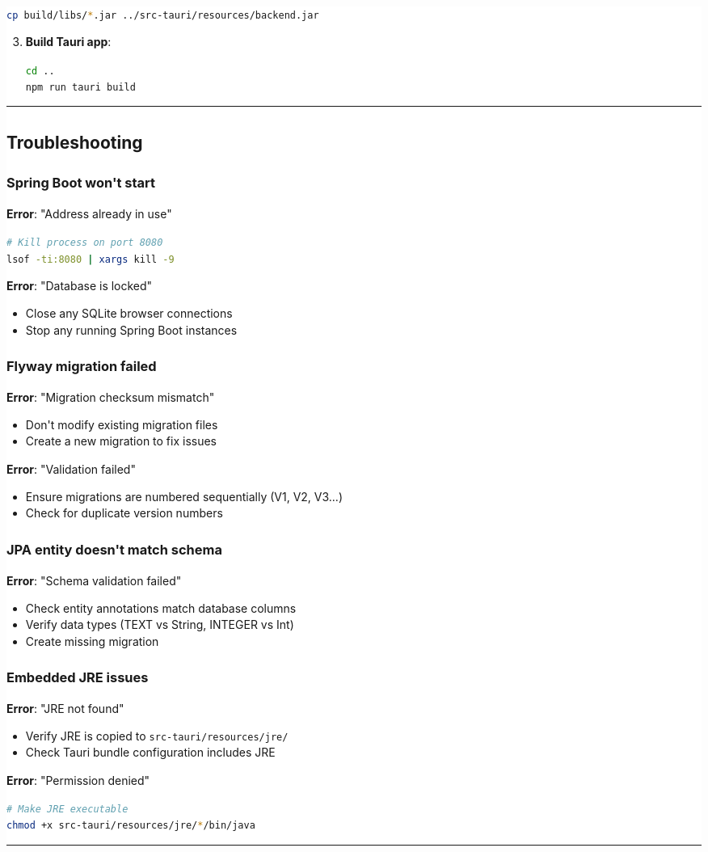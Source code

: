    ```bash
   cp build/libs/*.jar ../src-tauri/resources/backend.jar
   ```

3. **Build Tauri app**:
   ```bash
   cd ..
   npm run tauri build
   ```

---

## Troubleshooting

### Spring Boot won't start

**Error**: "Address already in use"

```bash
# Kill process on port 8080
lsof -ti:8080 | xargs kill -9
```

**Error**: "Database is locked"

- Close any SQLite browser connections
- Stop any running Spring Boot instances

### Flyway migration failed

**Error**: "Migration checksum mismatch"

- Don't modify existing migration files
- Create a new migration to fix issues

**Error**: "Validation failed"

- Ensure migrations are numbered sequentially (V1, V2, V3...)
- Check for duplicate version numbers

### JPA entity doesn't match schema

**Error**: "Schema validation failed"

- Check entity annotations match database columns
- Verify data types (TEXT vs String, INTEGER vs Int)
- Create missing migration

### Embedded JRE issues

**Error**: "JRE not found"

- Verify JRE is copied to `src-tauri/resources/jre/`
- Check Tauri bundle configuration includes JRE

**Error**: "Permission denied"

```bash
# Make JRE executable
chmod +x src-tauri/resources/jre/*/bin/java
```

---